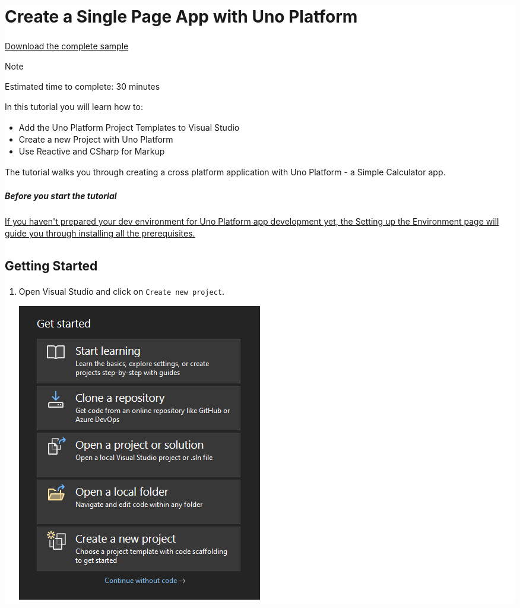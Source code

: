 # Create a Single Page App with Uno Platform

[Download the complete sample](https://github.com/unoplatform/Uno.Samples/tree/feature/4_7/reference/SimpleCalculator)  

> [!NOTE] 
> Estimated time to complete: 30 minutes

In this tutorial you will learn how to:

- Add the Uno Platform Project Templates to Visual Studio
- Create a new Project with Uno Platform
- Use Reactive and CSharp for Markup

The tutorial walks you through creating a cross platform application with Uno Platform - a Simple Calculator app.

<div class="NOTE alert alert-info">
<h5>Before you start the tutorial</h5>

[If you haven't prepared your dev environment for Uno Platform app development yet, the Setting up the Environment page will guide you through installing all the prerequisites.](get-started.md)

</div>

## Getting Started

1. Open Visual Studio and click on `Create new project`. 

    ![](Assets/tutorial03/newproject1.png)
